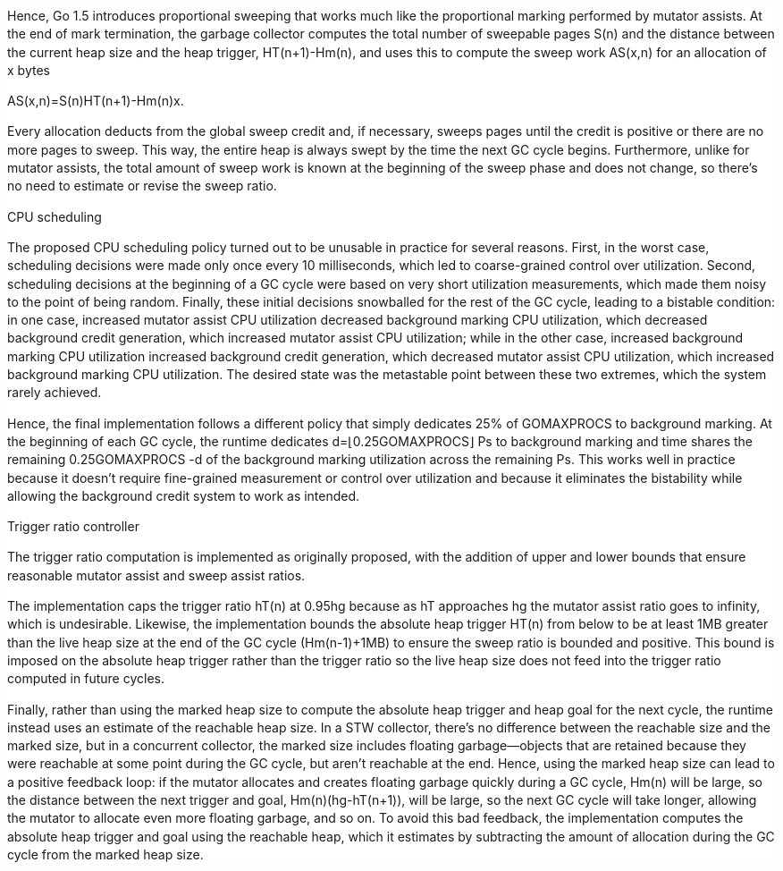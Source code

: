 Hence, Go 1.5 introduces proportional sweeping that works much like the proportional marking performed by mutator assists. At the end of mark termination, the garbage collector computes the total number of sweepable pages S(n) and the distance between the current heap size and the heap trigger, HT(n+1)-Hm(n), and uses this to compute the sweep work AS(x,n) for an allocation of x bytes

AS(x,n)=S(n)HT(n+1)-Hm(n)x.

Every allocation deducts from the global sweep credit and, if necessary, sweeps pages until the credit is positive or there are no more pages to sweep. This way, the entire heap is always swept by the time the next GC cycle begins. Furthermore, unlike for mutator assists, the total amount of sweep work is known at the beginning of the sweep phase and does not change, so there’s no need to estimate or revise the sweep ratio.

CPU scheduling

The proposed CPU scheduling policy turned out to be unusable in practice for several reasons. First, in the worst case, scheduling decisions were made only once every 10 milliseconds, which led to coarse-grained control over utilization. Second, scheduling decisions at the beginning of a GC cycle were based on very short utilization measurements, which made them noisy to the point of being random. Finally, these initial decisions snowballed for the rest of the GC cycle, leading to a bistable condition: in one case, increased mutator assist CPU utilization decreased background marking CPU utilization, which decreased background credit generation, which increased mutator assist CPU utilization; while in the other case, increased background marking CPU utilization increased background credit generation, which decreased mutator assist CPU utilization, which increased background marking CPU utilization. The desired state was the metastable point between these two extremes, which the system rarely achieved.

Hence, the final implementation follows a different policy that simply dedicates 25% of GOMAXPROCS to background marking. At the beginning of each GC cycle, the runtime dedicates d=⌊0.25GOMAXPROCS⌋ Ps to background marking and time shares the remaining 0.25GOMAXPROCS -d of the background marking utilization across the remaining Ps. This works well in practice because it doesn’t require fine-grained measurement or control over utilization and because it eliminates the bistability while allowing the background credit system to work as intended.

Trigger ratio controller

The trigger ratio computation is implemented as originally proposed, with the addition of upper and lower bounds that ensure reasonable mutator assist and sweep assist ratios.

The implementation caps the trigger ratio hT(n) at 0.95hg because as hT approaches hg the mutator assist ratio goes to infinity, which is undesirable. Likewise, the implementation bounds the absolute heap trigger HT(n) from below to be at least 1MB greater than the live heap size at the end of the GC cycle (Hm(n-1)+1MB) to ensure the sweep ratio is bounded and positive. This bound is imposed on the absolute heap trigger rather than the trigger ratio so the live heap size does not feed into the trigger ratio computed in future cycles.

Finally, rather than using the marked heap size to compute the absolute heap trigger and heap goal for the next cycle, the runtime instead uses an estimate of the reachable heap size. In a STW collector, there’s no difference between the reachable size and the marked size, but in a concurrent collector, the marked size includes floating garbage—objects that are retained because they were reachable at some point during the GC cycle, but aren’t reachable at the end. Hence, using the marked heap size can lead to a positive feedback loop: if the mutator allocates and creates floating garbage quickly during a GC cycle, Hm(n) will be large, so the distance between the next trigger and goal, Hm(n)(hg-hT(n+1)), will be large, so the next GC cycle will take longer, allowing the mutator to allocate even more floating garbage, and so on. To avoid this bad feedback, the implementation computes the absolute heap trigger and goal using the reachable heap, which it estimates by subtracting the amount of allocation during the GC cycle from the marked heap size.

